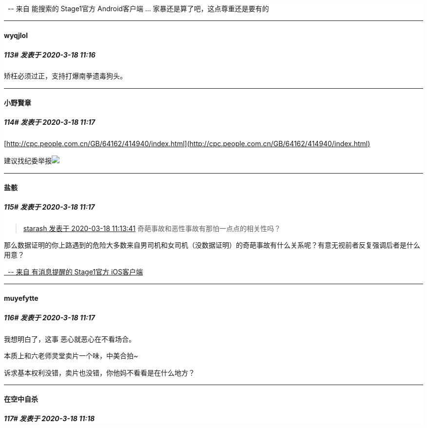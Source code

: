 
  -- 来自 能搜索的 Stage1官方 Android客户端 ...</blockquote>
家暴还是算了吧，这点尊重还是要有的


-----

####  wyqjlol  
##### 113#       发表于 2020-3-18 11:16


矫枉必须过正，支持打爆南拳遗毒狗头。


-----

####  小野賢章  
##### 114#       发表于 2020-3-18 11:17


[http://cpc.people.com.cn/GB/64162/414940/index.html](http://cpc.people.com.cn/GB/64162/414940/index.html)


建议找纪委举报<img src="https://static.saraba1st.com/image/smiley/face2017/067.png" referrerpolicy="no-referrer">


-----

####  盐骸  
##### 115#       发表于 2020-3-18 11:17


<blockquote><a href="httphttps://bbs.saraba1st.com/2b/forum.php?mod=redirect&amp;goto=findpost&amp;pid=46782941&amp;ptid=1919462" target="_blank">starash 发表于 2020-03-18 11:13:41</a>
奇葩事故和恶性事故有那怕一点点的相关性吗？</blockquote>那么数据证明的你上路遇到的危险大多数来自男司机和女司机（没数据证明）的奇葩事故有什么关系呢？有意无视前者反复强调后者是什么用意？

[  -- 来自 有消息提醒的 Stage1官方 iOS客户端](https://itunes.apple.com/fi/app/saraba1st/id1221237470?mt=8)


-----

####  muyefytte  
##### 116#       发表于 2020-3-18 11:17


我想明白了，这事 恶心就恶心在不看场合。


本质上和六老师灵堂卖片一个味，中美合拍~


诉求基本权利没错，卖片也没错，你他妈不看看是在什么地方？


-----

####  在空中自杀  
##### 117#       发表于 2020-3-18 11:18
